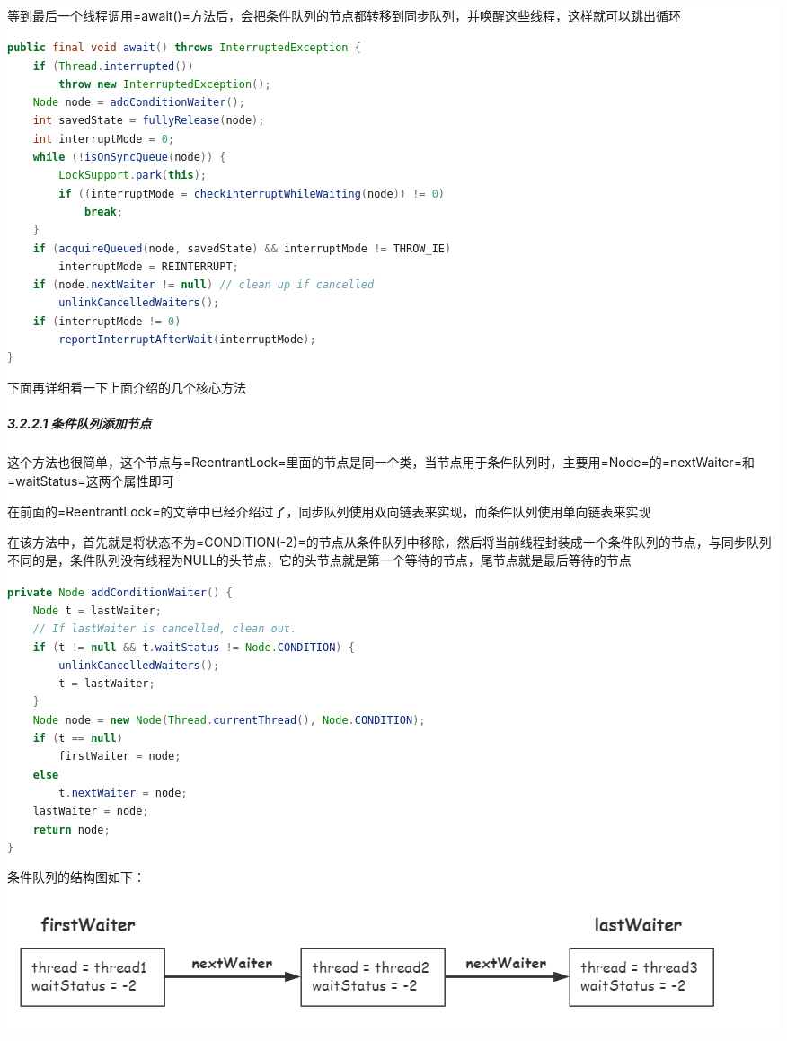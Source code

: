 等到最后一个线程调用=await()=方法后，会把条件队列的节点都转移到同步队列，并唤醒这些线程，这样就可以跳出循环

``` java
public final void await() throws InterruptedException {
    if (Thread.interrupted())
        throw new InterruptedException();
    Node node = addConditionWaiter();
    int savedState = fullyRelease(node);
    int interruptMode = 0;
    while (!isOnSyncQueue(node)) {
        LockSupport.park(this);
        if ((interruptMode = checkInterruptWhileWaiting(node)) != 0)
            break;
    }
    if (acquireQueued(node, savedState) && interruptMode != THROW_IE)
        interruptMode = REINTERRUPT;
    if (node.nextWaiter != null) // clean up if cancelled
        unlinkCancelledWaiters();
    if (interruptMode != 0)
        reportInterruptAfterWait(interruptMode);
}
```

下面再详细看一下上面介绍的几个核心方法

##### 3.2.2.1 条件队列添加节点
这个方法也很简单，这个节点与=ReentrantLock=里面的节点是同一个类，当节点用于条件队列时，主要用=Node=的=nextWaiter=和=waitStatus=这两个属性即可

在前面的=ReentrantLock=的文章中已经介绍过了，同步队列使用双向链表来实现，而条件队列使用单向链表来实现

在该方法中，首先就是将状态不为=CONDITION(-2)=的节点从条件队列中移除，然后将当前线程封装成一个条件队列的节点，与同步队列不同的是，条件队列没有线程为NULL的头节点，它的头节点就是第一个等待的节点，尾节点就是最后等待的节点

``` java
private Node addConditionWaiter() {
    Node t = lastWaiter;
    // If lastWaiter is cancelled, clean out.
    if (t != null && t.waitStatus != Node.CONDITION) {
        unlinkCancelledWaiters();
        t = lastWaiter;
    }
    Node node = new Node(Thread.currentThread(), Node.CONDITION);
    if (t == null)
        firstWaiter = node;
    else
        t.nextWaiter = node;
    lastWaiter = node;
    return node;
}
```

条件队列的结构图如下：

![](./assets/1681136212-83e4915e571e0b4b8613355944c23119.png)

